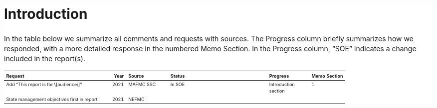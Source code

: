 

# Introduction

In the table below we summarize all comments and requests with sources.
The Progress column briefly summarizes how we responded, with a more
detailed response in the numbered Memo Section. In the Progress column,
“SOE” indicates a change included in the report(s).

<table class="table" style="font-size: 9px; margin-left: auto; margin-right: auto;">
<thead>
<tr>
<th style="text-align:left;font-weight: bold;">
Request
</th>
<th style="text-align:right;font-weight: bold;">
Year
</th>
<th style="text-align:left;font-weight: bold;">
Source
</th>
<th style="text-align:left;font-weight: bold;">
Status
</th>
<th style="text-align:left;font-weight: bold;">
Progress
</th>
<th style="text-align:left;font-weight: bold;">
Memo Section
</th>
</tr>
</thead>
<tbody>
<tr>
<td style="text-align:left;width: 5cm; ">
Add “This report is for \[audience\]”
</td>
<td style="text-align:right;width: 1cm; ">
2021
</td>
<td style="text-align:left;width: 2cm; ">
MAFMC SSC
</td>
<td style="text-align:left;width: 5cm; ">
In SOE
</td>
<td style="text-align:left;width: 2cm; ">
Introduction section
</td>
<td style="text-align:left;">
1
</td>
</tr>
<tr>
<td style="text-align:left;width: 5cm; ">
State management objectives first in report
</td>
<td style="text-align:right;width: 1cm; ">
2021
</td>
<td style="text-align:left;width: 2cm; ">
NEFMC
</td>
<td style="text-align:left;width: 5cm; ">